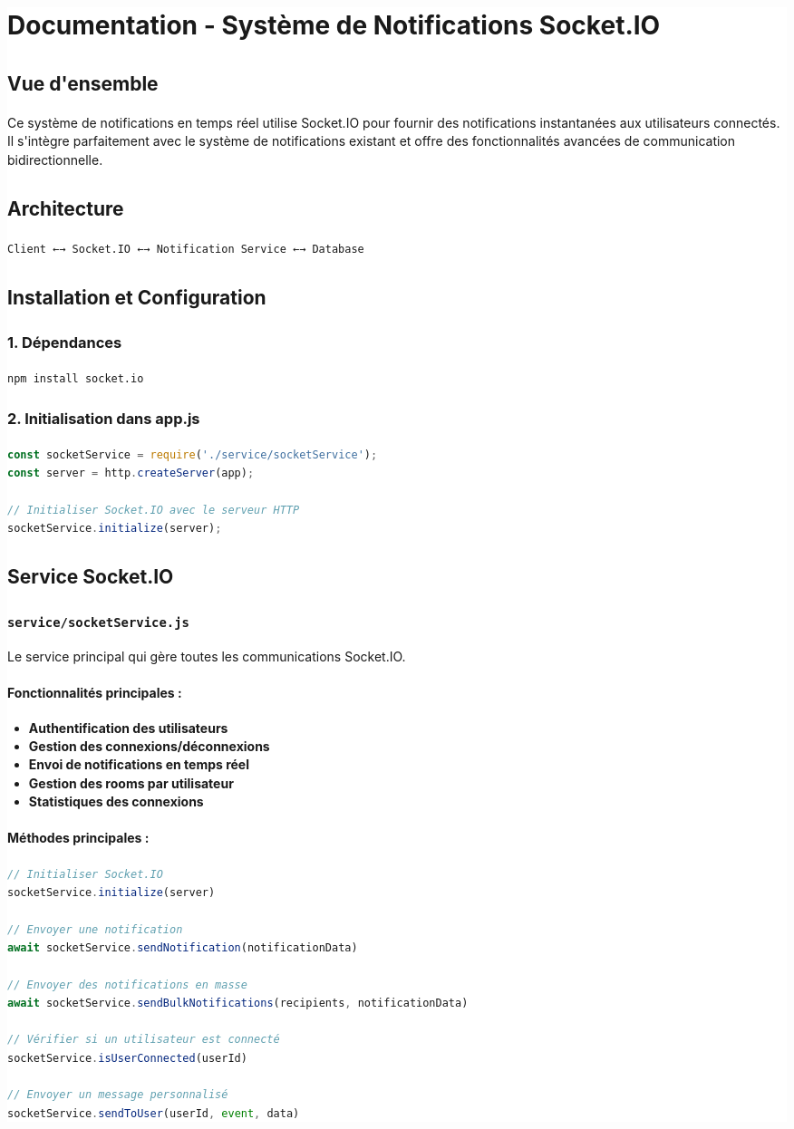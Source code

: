 # Documentation - Système de Notifications Socket.IO

## Vue d'ensemble

Ce système de notifications en temps réel utilise Socket.IO pour fournir des notifications instantanées aux utilisateurs connectés. Il s'intègre parfaitement avec le système de notifications existant et offre des fonctionnalités avancées de communication bidirectionnelle.

## Architecture

```
Client ←→ Socket.IO ←→ Notification Service ←→ Database
```

## Installation et Configuration

### 1. Dépendances
```bash
npm install socket.io
```

### 2. Initialisation dans app.js
```javascript
const socketService = require('./service/socketService');
const server = http.createServer(app);

// Initialiser Socket.IO avec le serveur HTTP
socketService.initialize(server);
```

## Service Socket.IO

### `service/socketService.js`

Le service principal qui gère toutes les communications Socket.IO.

#### Fonctionnalités principales :

- **Authentification des utilisateurs**
- **Gestion des connexions/déconnexions**
- **Envoi de notifications en temps réel**
- **Gestion des rooms par utilisateur**
- **Statistiques des connexions**

#### Méthodes principales :

```javascript
// Initialiser Socket.IO
socketService.initialize(server)

// Envoyer une notification
await socketService.sendNotification(notificationData)

// Envoyer des notifications en masse
await socketService.sendBulkNotifications(recipients, notificationData)

// Vérifier si un utilisateur est connecté
socketService.isUserConnected(userId)

// Envoyer un message personnalisé
socketService.sendToUser(userId, event, data)

```